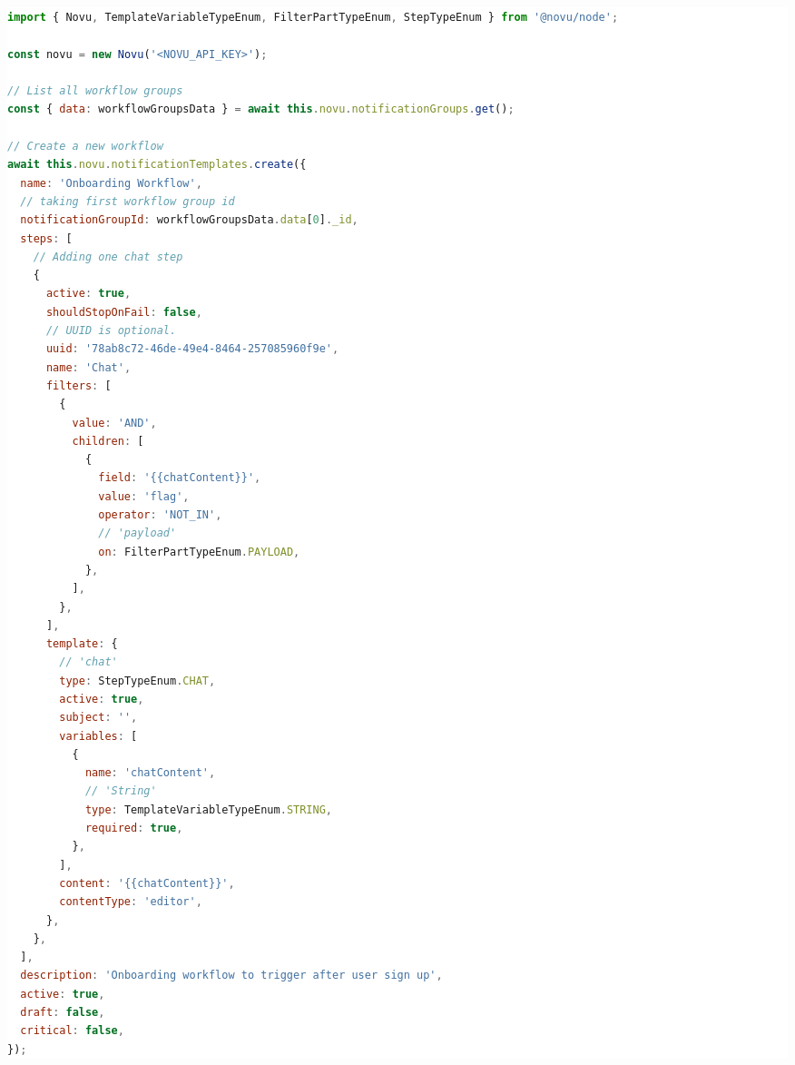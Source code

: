 <Tabs groupId="create-workflow" queryString>
  <TabItem value="js" label="NodeJs">

```javascript
import { Novu, TemplateVariableTypeEnum, FilterPartTypeEnum, StepTypeEnum } from '@novu/node';

const novu = new Novu('<NOVU_API_KEY>');

// List all workflow groups
const { data: workflowGroupsData } = await this.novu.notificationGroups.get();

// Create a new workflow
await this.novu.notificationTemplates.create({
  name: 'Onboarding Workflow',
  // taking first workflow group id
  notificationGroupId: workflowGroupsData.data[0]._id,
  steps: [
    // Adding one chat step
    {
      active: true,
      shouldStopOnFail: false,
      // UUID is optional.
      uuid: '78ab8c72-46de-49e4-8464-257085960f9e',
      name: 'Chat',
      filters: [
        {
          value: 'AND',
          children: [
            {
              field: '{{chatContent}}',
              value: 'flag',
              operator: 'NOT_IN',
              // 'payload'
              on: FilterPartTypeEnum.PAYLOAD,
            },
          ],
        },
      ],
      template: {
        // 'chat'
        type: StepTypeEnum.CHAT,
        active: true,
        subject: '',
        variables: [
          {
            name: 'chatContent',
            // 'String'
            type: TemplateVariableTypeEnum.STRING,
            required: true,
          },
        ],
        content: '{{chatContent}}',
        contentType: 'editor',
      },
    },
  ],
  description: 'Onboarding workflow to trigger after user sign up',
  active: true,
  draft: false,
  critical: false,
});
```
